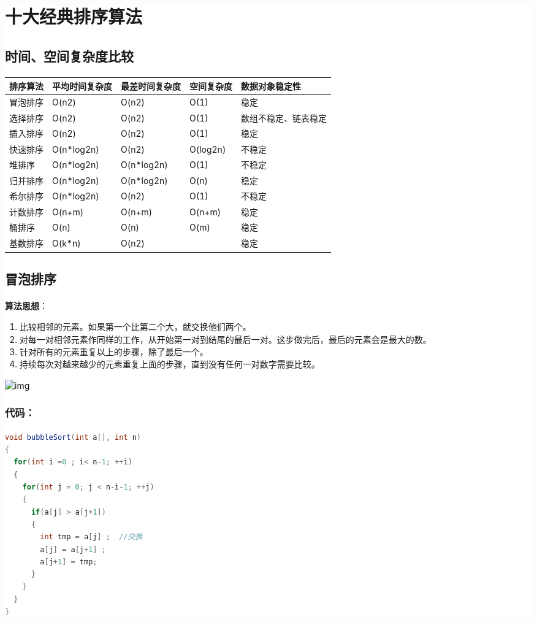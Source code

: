 # 十大经典排序算法

## 时间、空间复杂度比较

| 排序算法 | 平均时间复杂度 | 最差时间复杂度 | 空间复杂度 | 数据对象稳定性       |
| :------- | :------------- | :------------- | :--------- | :------------------- |
| 冒泡排序 | O(n2)          | O(n2)          | O(1)       | 稳定                 |
| 选择排序 | O(n2)          | O(n2)          | O(1)       | 数组不稳定、链表稳定 |
| 插入排序 | O(n2)          | O(n2)          | O(1)       | 稳定                 |
| 快速排序 | O(n*log2n)     | O(n2)          | O(log2n)   | 不稳定               |
| 堆排序   | O(n*log2n)     | O(n*log2n)     | O(1)       | 不稳定               |
| 归并排序 | O(n*log2n)     | O(n*log2n)     | O(n)       | 稳定                 |
| 希尔排序 | O(n*log2n)     | O(n2)          | O(1)       | 不稳定               |
| 计数排序 | O(n+m)         | O(n+m)         | O(n+m)     | 稳定                 |
| 桶排序   | O(n)           | O(n)           | O(m)       | 稳定                 |
| 基数排序 | O(k*n)         | O(n2)          |            | 稳定                 |

## 冒泡排序

**算法思想**：

1. 比较相邻的元素。如果第一个比第二个大，就交换他们两个。
2. 对每一对相邻元素作同样的工作，从开始第一对到结尾的最后一对。这步做完后，最后的元素会是最大的数。
3. 针对所有的元素重复以上的步骤，除了最后一个。
4. 持续每次对越来越少的元素重复上面的步骤，直到没有任何一对数字需要比较。

![img](https://mmbiz.qpic.cn/mmbiz_gif/0m4YX595Fonjcg9PmOPc6g3VnEFMSU9hKfmJibLGNooo53Viahqkd8Fu4P2cfibia4m0VJiaUmB5gGfsUgKISIMG4EQ/640?wx_fmt=gif&tp=webp&wxfrom=5&wx_lazy=1)

### 代码：

```java
void bubbleSort(int a[], int n)
{
  for(int i =0 ; i< n-1; ++i)
  {
    for(int j = 0; j < n-i-1; ++j)
    {
      if(a[j] > a[j+1])
      {
        int tmp = a[j] ;  //交换
        a[j] = a[j+1] ;
        a[j+1] = tmp;
      }
    }
  }
}
```
